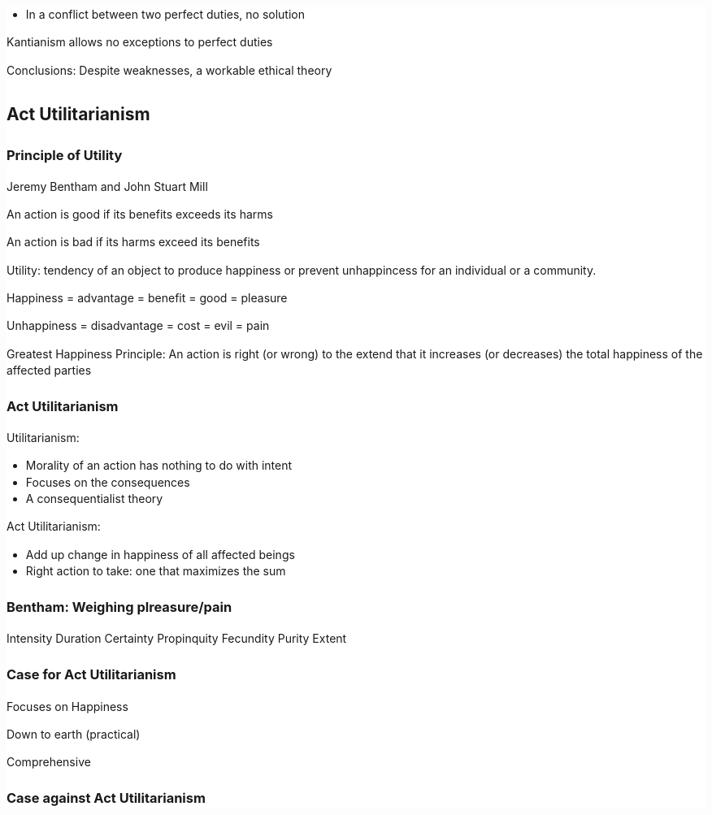    - In a conflict between two perfect duties, no solution

Kantianism allows no exceptions to perfect duties

Conclusions: Despite weaknesses, a workable ethical theory

## Act Utilitarianism

### Principle of Utility

Jeremy Bentham and John Stuart Mill

An action is good if its benefits exceeds its harms

An action is bad if its harms exceed its benefits

Utility: tendency of an object to produce happiness or prevent unhappincess for an individual or a community.

Happiness = advantage = benefit = good = pleasure

Unhappiness = disadvantage = cost = evil = pain

Greatest Happiness Principle: An action is right (or wrong) to the extend that it increases (or decreases) the total happiness of the affected parties

### Act Utilitarianism

Utilitarianism:

 - Morality of an action has nothing to do with intent
 - Focuses on the consequences
 - A consequentialist theory

Act Utilitarianism:
- Add up change in happiness of all affected beings
- Right action to take: one that maximizes the sum


### Bentham: Weighing plreasure/pain

Intensity
Duration
Certainty
Propinquity
Fecundity
Purity
Extent

### Case for Act Utilitarianism

Focuses on Happiness

Down to earth (practical)

Comprehensive

### Case against Act Utilitarianism
